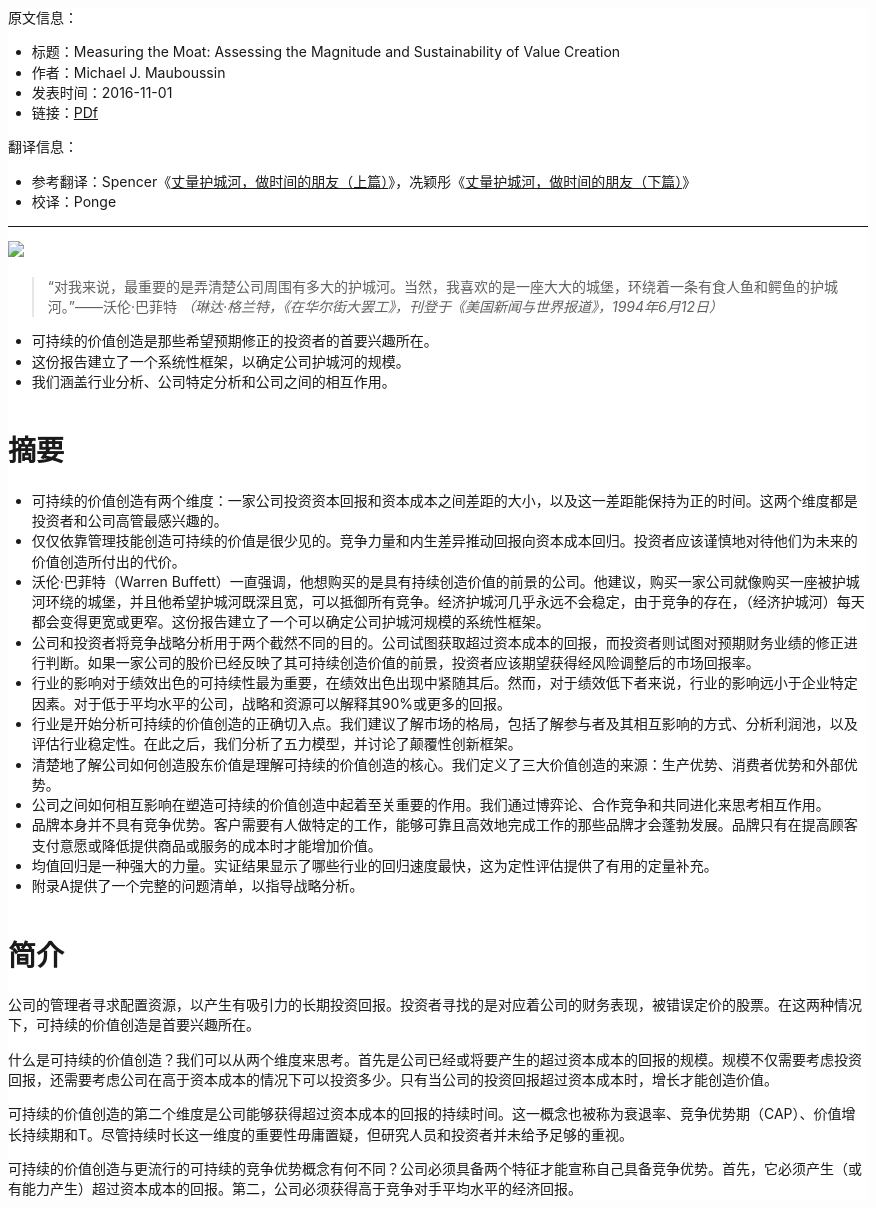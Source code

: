 原文信息：

- 标题：Measuring the Moat: Assessing the Magnitude and Sustainability of Value Creation
- 作者：Michael J. Mauboussin
- 发表时间：2016-11-01
- 链接：[PDf](https://research-doc.credit-suisse.com/docView?language=ENG&format=PDF&sourceid=csplusresearchcp&document_id=1066439791&serialid=4uA2wHojCvFKzqWfwIyDvkSN1pkXRpb43LvyclLcJsk%3D&cspId=null)

翻译信息：

- 参考翻译：Spencer《[丈量护城河，做时间的朋友（上篇）](https://mp.weixin.qq.com/s/TmJuaTSPrI6yVfzGAb6a2w)》，冼颖彤《[丈量护城河，做时间的朋友（下篇）](https://mp.weixin.qq.com/s/cp__2sG_R6sjFLFb64txow)》
- 校译：Ponge

---

![](https://github.com/pzponge/Yestoday/blob/main/Elements/Measuring_the_Moat/moats.png)

> “对我来说，最重要的是弄清楚公司周围有多大的护城河。当然，我喜欢的是一座大大的城堡，环绕着一条有食人鱼和鳄鱼的护城河。”——沃伦·巴菲特
> *（琳达·格兰特，《在华尔街大罢工》，刊登于《美国新闻与世界报道》，1994年6月12日）*

- 可持续的价值创造是那些希望预期修正的投资者的首要兴趣所在。
- 这份报告建立了一个系统性框架，以确定公司护城河的规模。
- 我们涵盖行业分析、公司特定分析和公司之间的相互作用。

# 摘要

- 可持续的价值创造有两个维度：一家公司投资资本回报和资本成本之间差距的大小，以及这一差距能保持为正的时间。这两个维度都是投资者和公司高管最感兴趣的。
- 仅仅依靠管理技能创造可持续的价值是很少见的。竞争力量和内生差异推动回报向资本成本回归。投资者应该谨慎地对待他们为未来的价值创造所付出的代价。
- 沃伦·巴菲特（Warren Buffett）一直强调，他想购买的是具有持续创造价值的前景的公司。他建议，购买一家公司就像购买一座被护城河环绕的城堡，并且他希望护城河既深且宽，可以抵御所有竞争。经济护城河几乎永远不会稳定，由于竞争的存在，（经济护城河）每天都会变得更宽或更窄。这份报告建立了一个可以确定公司护城河规模的系统性框架。
- 公司和投资者将竞争战略分析用于两个截然不同的目的。公司试图获取超过资本成本的回报，而投资者则试图对预期财务业绩的修正进行判断。如果一家公司的股价已经反映了其可持续创造价值的前景，投资者应该期望获得经风险调整后的市场回报率。
- 行业的影响对于绩效出色的可持续性最为重要，在绩效出色出现中紧随其后。然而，对于绩效低下者来说，行业的影响远小于企业特定因素。对于低于平均水平的公司，战略和资源可以解释其90%或更多的回报。
- 行业是开始分析可持续的价值创造的正确切入点。我们建议了解市场的格局，包括了解参与者及其相互影响的方式、分析利润池，以及评估行业稳定性。在此之后，我们分析了五力模型，并讨论了颠覆性创新框架。
- 清楚地了解公司如何创造股东价值是理解可持续的价值创造的核心。我们定义了三大价值创造的来源：生产优势、消费者优势和外部优势。
- 公司之间如何相互影响在塑造可持续的价值创造中起着至关重要的作用。我们通过博弈论、合作竞争和共同进化来思考相互作用。
- 品牌本身并不具有竞争优势。客户需要有人做特定的工作，能够可靠且高效地完成工作的那些品牌才会蓬勃发展。品牌只有在提高顾客支付意愿或降低提供商品或服务的成本时才能增加价值。
- 均值回归是一种强大的力量。实证结果显示了哪些行业的回归速度最快，这为定性评估提供了有用的定量补充。
- 附录A提供了一个完整的问题清单，以指导战略分析。

# 简介

公司的管理者寻求配置资源，以产生有吸引力的长期投资回报。投资者寻找的是对应着公司的财务表现，被错误定价的股票。在这两种情况下，可持续的价值创造是首要兴趣所在。

什么是可持续的价值创造？我们可以从两个维度来思考。首先是公司已经或将要产生的超过资本成本的回报的规模。规模不仅需要考虑投资回报，还需要考虑公司在高于资本成本的情况下可以投资多少。只有当公司的投资回报超过资本成本时，增长才能创造价值。

可持续的价值创造的第二个维度是公司能够获得超过资本成本的回报的持续时间。这一概念也被称为衰退率、竞争优势期（CAP）、价值增长持续期和T。尽管持续时长这一维度的重要性毋庸置疑，但研究人员和投资者并未给予足够的重视。

可持续的价值创造与更流行的可持续的竞争优势概念有何不同？公司必须具备两个特征才能宣称自己具备竞争优势。首先，它必须产生（或有能力产生）超过资本成本的回报。第二，公司必须获得高于竞争对手平均水平的经济回报。
